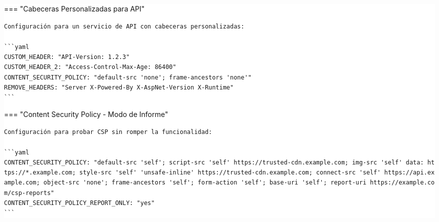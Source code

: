=== "Cabeceras Personalizadas para API"

    Configuración para un servicio de API con cabeceras personalizadas:

    ```yaml
    CUSTOM_HEADER: "API-Version: 1.2.3"
    CUSTOM_HEADER_2: "Access-Control-Max-Age: 86400"
    CONTENT_SECURITY_POLICY: "default-src 'none'; frame-ancestors 'none'"
    REMOVE_HEADERS: "Server X-Powered-By X-AspNet-Version X-Runtime"
    ```

=== "Content Security Policy - Modo de Informe"

    Configuración para probar CSP sin romper la funcionalidad:

    ```yaml
    CONTENT_SECURITY_POLICY: "default-src 'self'; script-src 'self' https://trusted-cdn.example.com; img-src 'self' data: https://*.example.com; style-src 'self' 'unsafe-inline' https://trusted-cdn.example.com; connect-src 'self' https://api.example.com; object-src 'none'; frame-ancestors 'self'; form-action 'self'; base-uri 'self'; report-uri https://example.com/csp-reports"
    CONTENT_SECURITY_POLICY_REPORT_ONLY: "yes"
    ```
